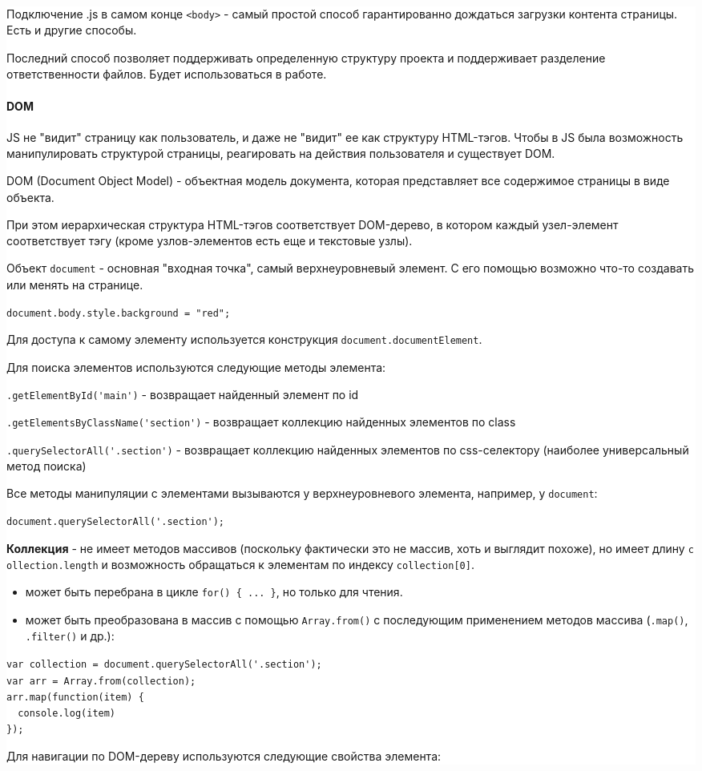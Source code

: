 Подключение .js в самом конце `<body>` - самый простой способ гарантированно дождаться загрузки контента страницы. Есть и другие способы.

Последний способ позволяет поддерживать определенную структуру проекта и поддерживает разделение ответственности файлов. Будет использоваться в работе.

#### DOM

JS не "видит" страницу как пользователь, и даже не "видит" ее как структуру HTML-тэгов. Чтобы в JS была возможность манипулировать структурой страницы, реагировать на действия пользователя и существует DOM.

DOM (Document Object Model) - объектная модель документа, которая представляет все содержимое страницы в виде объекта.

При этом иерархическая структура HTML-тэгов соответствует DOM-дерево, в котором каждый узел-элемент соответствует тэгу (кроме узлов-элементов есть еще и текстовые узлы).

Объект `document` - основная "входная точка", самый верхнеуровневый элемент. С его помощью возможно что-то создавать или менять на странице.

```
document.body.style.background = "red";
```

Для доступа к самому элементу используется конструкция `document.documentElement`.

Для поиска элементов используются следующие методы элемента:

`.getElementById('main')` - возвращает найденный элемент по id

`.getElementsByClassName('section')` - возвращает коллекцию найденных элементов по class

`.querySelectorAll('.section')` - возвращает коллекцию найденных элементов по css-селектору (наиболее универсальный метод поиска)

Все методы манипуляции с элементами вызываются у верхнеуровневого элемента, например, у `document`:

```
document.querySelectorAll('.section');
```

**Коллекция** - не имеет методов массивов (поскольку фактически это не массив, хоть и выглядит похоже), но имеет длину `collection.length` и возможность обращаться к элементам по индексу `collection[0]`.

- может быть перебрана в цикле `for() { ... }`, но только для чтения.

- может быть преобразована в массив с помощью `Array.from()` c последующим применением методов массива (`.map()`, `.filter()` и др.):

```
var collection = document.querySelectorAll('.section');
var arr = Array.from(collection);
arr.map(function(item) {
  console.log(item)
});
```

Для навигации по DOM-дереву используются следующие свойства элемента:
